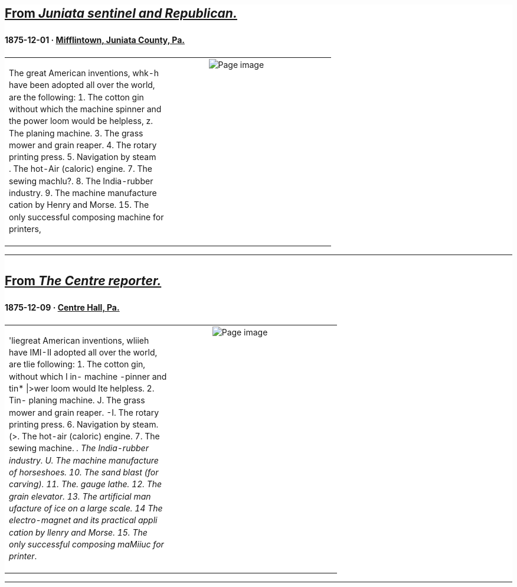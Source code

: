 
## [From _Juniata sentinel and Republican._](https://www.loc.gov/resource/sn86053634/1875-12-01/ed-1/?sp=1)

#### 1875-12-01 &middot; [Mifflintown, Juniata County, Pa.](http://dbpedia.org/resource/Mifflintown%2C_Pennsylvania)

<table style="width: 100%;"><tr><td style="width: 50%">

  
The great American inventions, whk-h  
have been adopted all over the world,  
are the following: 1. The cotton gin  
without which the machine spinner and  
the power loom would be helpless, z.  
The planing machine. 3. The grass  
mower and grain reaper. 4. The rotary  
printing press. 5. Navigation by steam  
. The hot-Air (caloric) engine. 7. The  
sewing machlu?. 8. The India-rubber  
industry. 9. The machine manufacture  
cation by Henry and Morse. 15. The  
only successful composing machine for  
printers,
</td><td style="width: 50%; max-height: 75%; margin: auto; display: block;">
<img alt="Page image" src="https://tile.loc.gov/image-services/iiif/service:ndnp:pst:batch_pst_hetzel_ver01:data:sn86053634:00280776671:1875120101:0443/pct:72.224162,87.978437,10.911313,8.382749/!600,600/0/default.jpg"/>
</td>
</tr></table>

---

## [From _The Centre reporter._](https://www.loc.gov/resource/sn83032058/1875-12-09/ed-1/?sp=1)

#### 1875-12-09 &middot; [Centre Hall, Pa.](http://dbpedia.org/resource/Centre_Hall%2C_Pennsylvania)

<table style="width: 100%;"><tr><td style="width: 50%">

&#x27;liegreat American inventions, wliieh  
have IMI-II adopted all over the world,  
are tlie following: 1. The cotton gin,  
without which I in- machine -pinner and  
tin* |&gt;wer loom would Ite helpless. 2.  
Tin- planing machine. J. The grass  
mower and grain reaper. -I. The rotary  
printing press. 6. Navigation by steam.  
(&gt;. The hot-air (caloric) engine. 7. The  
sewing machine. *. The India-rubber  
industry. U. The machine manufacture  
of horseshoes. 10. The sand blast (for  
carving). 11. The. gauge lathe. 12. The  
grain elevator. 13. The artificial man­  
ufacture of ice on a large scale. 14 The  
electro-magnet and its practical appli­  
cation by llenry and Morse. 15. The  
only successful composing maMiiuc for  
printer*.
</td><td style="width: 50%; max-height: 75%; margin: auto; display: block;">
<img alt="Page image" src="https://tile.loc.gov/image-services/iiif/service:ndnp:pst:batch_pst_kellerman_ver01:data:sn83032058:00296028733:1875120901:0339/pct:17.184858,88.345012,9.626642,7.636026/!600,600/0/default.jpg"/>
</td>
</tr></table>

---